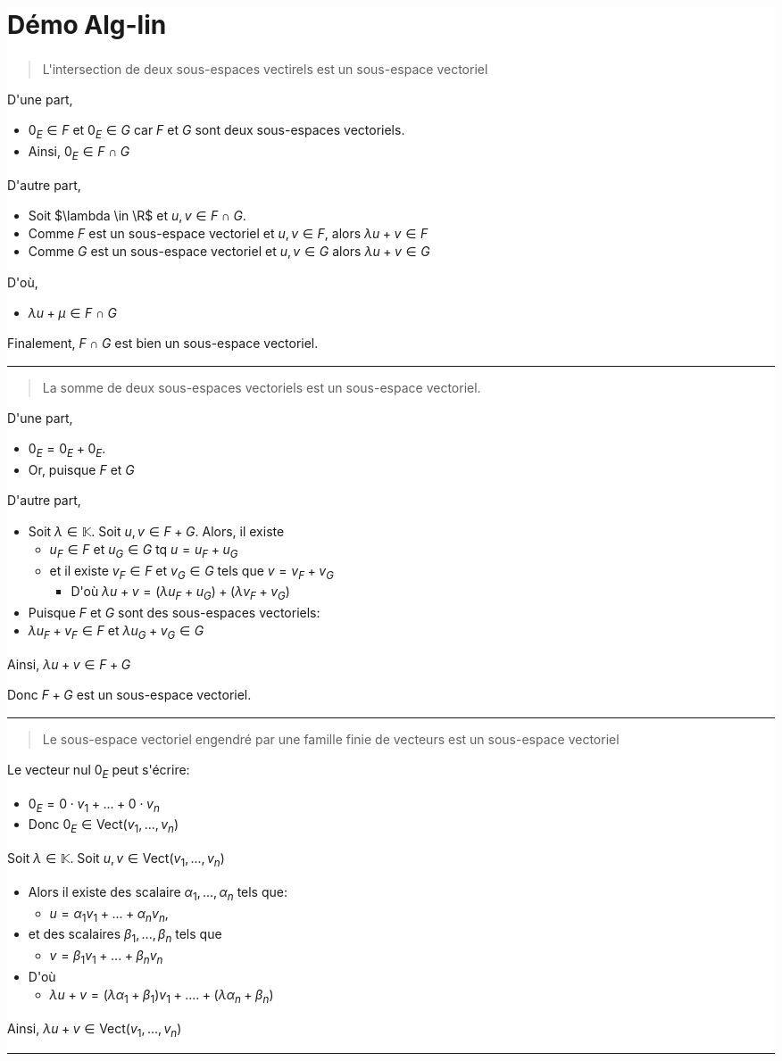 $\newcommand{\R}{\mathbb{R}}\newcommand{\sub}{\subset}$
# Démo Alg-lin

> L'intersection de deux sous-espaces vectirels est un sous-espace vectoriel

D'une part,
- $0_E \in F$ et $0_E \in G$ car $F$ et $G$ sont deux sous-espaces vectoriels.
- Ainsi, $0_E \in F \cap G$

D'autre part,
- Soit $\lambda \in \R$ et $u,v \in F \cap G.$
- Comme $F$ est un sous-espace vectoriel et $u,v \in F,$ alors $\lambda u +v \in F$
- Comme $G$ est un sous-espace vectoriel et $u,v \in G$ alors $\lambda u+v \in G$

D'où,
- $\lambda u + \mu \in F \cap G$

Finalement, $F \cap G$ est bien un sous-espace vectoriel.

---

> La somme de deux sous-espaces vectoriels est un sous-espace vectoriel.

D'une part,
- $0_E = 0_E + 0_E$. 
- Or, puisque $F$ et $G$ 

D'autre part,
- Soit $\lambda \in \mathbb{K}$. Soit $u,v \in F + G$. Alors, il existe 
    - $u_F \in F$  et $u_G \in G$ tq $u = u_F + u_G$ 
    - et il existe  $v_F \in F$ et $v_G \in G$ tels que $v = v_F + v_G$
        - D'où $\lambda u + v = (\lambda u_F + u_G) + (\lambda v_F + v_G)$
- Puisque $F$ et $G$ sont des sous-espaces vectoriels:
- $\lambda u_F + v_F \in F$ et $\lambda u_G +  v_G \in G$

Ainsi, $\lambda u + v \in F +G$

Donc $F+G$ est un sous-espace vectoriel.

---

> Le sous-espace vectoriel engendré par une famille finie de vecteurs est un sous-espace vectoriel

Le vecteur nul $0_E$ peut s'écrire:
- $0_E = 0\cdot v_1 + ... + 0 \cdot v_n$
- Donc $0_E \in \text{Vect}(v_1, ..., v_n)$

Soit $\lambda \in \mathbb{K}$. Soit $u,v \in \text{Vect}(v_1, ..., v_n)$
- Alors il existe des scalaire $\alpha_1, ..., \alpha_n$ tels que:
    - $u = \alpha_1v_1 + ... + \alpha_n v_n$,
- et des scalaires $\beta_1, ..., \beta_n$ tels que
    - $v = \beta_1v_1 + ... + \beta_n v_n$
- D'où
    - $\lambda u+ v = (\lambda\alpha _1+\beta_1)v_1+....+(\lambda \alpha_n + \beta_n)$ 

Ainsi, $\lambda u + v \in \text{Vect}(v_1, ..., v_n)$

---